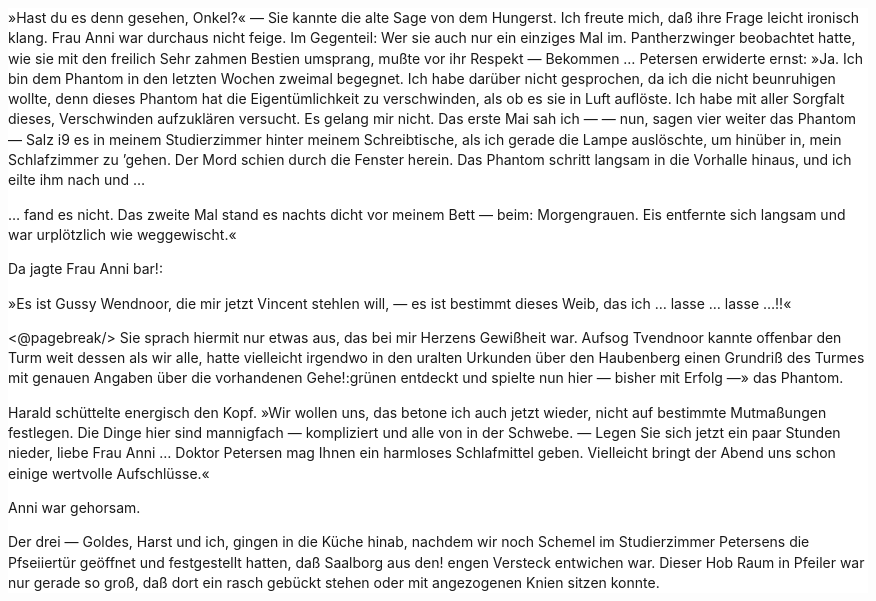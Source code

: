 »Hast du es denn gesehen, Onkel?« — Sie kannte die alte
Sage von dem Hungerst. Ich freute mich, daß ihre Frage
leicht ironisch klang. Frau Anni war durchaus nicht feige.
Im Gegenteil: Wer sie auch nur ein einziges Mal im.
Pantherzwinger beobachtet hatte, wie sie mit den freilich
Sehr zahmen Bestien umsprang, mußte vor ihr Respekt
— Bekommen …
Petersen erwiderte ernst: »Ja. Ich bin dem Phantom
in den letzten Wochen zweimal begegnet. Ich habe darüber
nicht gesprochen, da ich die nicht beunruhigen wollte, denn
dieses Phantom hat die Eigentümlichkeit zu verschwinden,
als ob es sie in Luft auflöste. Ich habe mit aller Sorgfalt
dieses, Verschwinden aufzuklären versucht. Es gelang
mir nicht. Das erste Mai sah ich — — nun, sagen vier
weiter das Phantom — Salz i9 es in meinem Studierzimmer
hinter meinem Schreibtische, als ich gerade die Lampe auslöschte,
um hinüber in, mein Schlafzimmer zu ’gehen. Der
Mord schien durch die Fenster herein. Das Phantom schritt
langsam in die Vorhalle hinaus, und ich eilte ihm nach und …

… fand es nicht. Das zweite Mal stand es nachts dicht vor
meinem Bett — beim: Morgengrauen. Eis entfernte sich
langsam und war urplötzlich wie weggewischt.«

Da jagte Frau Anni bar!:

»Es ist Gussy Wendnoor, die mir jetzt Vincent stehlen
will, — es ist bestimmt dieses Weib, das ich … lasse …
lasse …!!«

<@pagebreak/>
Sie sprach hiermit nur etwas aus, das bei mir Herzens
Gewißheit war. Aufsog Tvendnoor kannte offenbar den Turm
weit dessen als wir alle, hatte vielleicht irgendwo in den
uralten Urkunden über den Haubenberg einen Grundriß des
Turmes mit genauen Angaben über die vorhandenen Gehe!:grünen
entdeckt und spielte nun hier — bisher mit Erfolg
—» das Phantom.

Harald schüttelte energisch den Kopf. »Wir wollen uns,
das betone ich auch jetzt wieder, nicht auf bestimmte Mutmaßungen
festlegen. Die Dinge hier sind mannigfach — kompliziert
und alle von in der Schwebe. — Legen Sie sich
jetzt ein paar Stunden nieder, liebe Frau Anni … Doktor
Petersen mag Ihnen ein harmloses Schlafmittel geben. Vielleicht
bringt der Abend uns schon einige wertvolle Aufschlüsse.«

Anni war gehorsam.

Der drei — Goldes, Harst und ich, gingen in die Küche
hinab, nachdem wir noch Schemel im Studierzimmer Petersens
die Pfseiiertür geöffnet und festgestellt hatten, daß Saalborg
aus den! engen Versteck entwichen war. Dieser Hob Raum
in Pfeiler war nur gerade so groß, daß dort ein rasch
gebückt stehen oder mit angezogenen Knien sitzen konnte.

